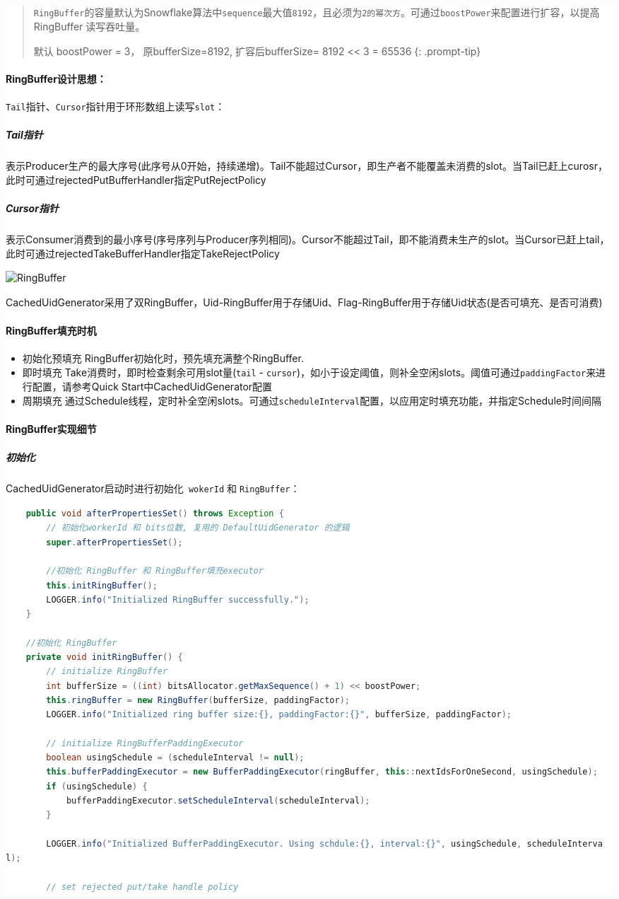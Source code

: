 > `RingBuffer`的容量默认为Snowflake算法中`sequence`最大值`8192`，且必须为`2的幂次方`。可通过`boostPower`来配置进行扩容，以提高RingBuffer 读写吞吐量。
> 
> 默认 boostPower = 3， 原bufferSize=8192, 扩容后bufferSize= 8192 << 3 = 65536
{: .prompt-tip}

#### RingBuffer设计思想：
`Tail`指针、`Cursor`指针用于环形数组上读写`slot`：

##### Tail指针
表示Producer生产的最大序号(此序号从0开始，持续递增)。Tail不能超过Cursor，即生产者不能覆盖未消费的slot。当Tail已赶上curosr，此时可通过rejectedPutBufferHandler指定PutRejectPolicy

##### Cursor指针
表示Consumer消费到的最小序号(序号序列与Producer序列相同)。Cursor不能超过Tail，即不能消费未生产的slot。当Cursor已赶上tail，此时可通过rejectedTakeBufferHandler指定TakeRejectPolicy

![RingBuffer](https://cdn.jsdelivr.net/gh/cxyxq/images/snowflake-baidu-uid-ringbuffer.png)

CachedUidGenerator采用了双RingBuffer，Uid-RingBuffer用于存储Uid、Flag-RingBuffer用于存储Uid状态(是否可填充、是否可消费)

#### RingBuffer填充时机

- 初始化预填充
  RingBuffer初始化时，预先填充满整个RingBuffer.
- 即时填充
  Take消费时，即时检查剩余可用slot量(`tail` - `cursor`)，如小于设定阈值，则补全空闲slots。阈值可通过`paddingFactor`来进行配置，请参考Quick Start中CachedUidGenerator配置
- 周期填充
  通过Schedule线程，定时补全空闲slots。可通过`scheduleInterval`配置，以应用定时填充功能，并指定Schedule时间间隔

#### RingBuffer实现细节

##### 初始化
CachedUidGenerator启动时进行初始化` wokerId` 和 `RingBuffer`：
```java
    public void afterPropertiesSet() throws Exception {
        // 初始化workerId 和 bits位数, 复用的 DefaultUidGenerator 的逻辑
        super.afterPropertiesSet();
        
        //初始化 RingBuffer 和 RingBuffer填充executor
        this.initRingBuffer();
        LOGGER.info("Initialized RingBuffer successfully.");
    }
    
    //初始化 RingBuffer
    private void initRingBuffer() {
        // initialize RingBuffer
        int bufferSize = ((int) bitsAllocator.getMaxSequence() + 1) << boostPower;
        this.ringBuffer = new RingBuffer(bufferSize, paddingFactor);
        LOGGER.info("Initialized ring buffer size:{}, paddingFactor:{}", bufferSize, paddingFactor);

        // initialize RingBufferPaddingExecutor
        boolean usingSchedule = (scheduleInterval != null);
        this.bufferPaddingExecutor = new BufferPaddingExecutor(ringBuffer, this::nextIdsForOneSecond, usingSchedule);
        if (usingSchedule) {
            bufferPaddingExecutor.setScheduleInterval(scheduleInterval);
        }
        
        LOGGER.info("Initialized BufferPaddingExecutor. Using schdule:{}, interval:{}", usingSchedule, scheduleInterval);
        
        // set rejected put/take handle policy
```